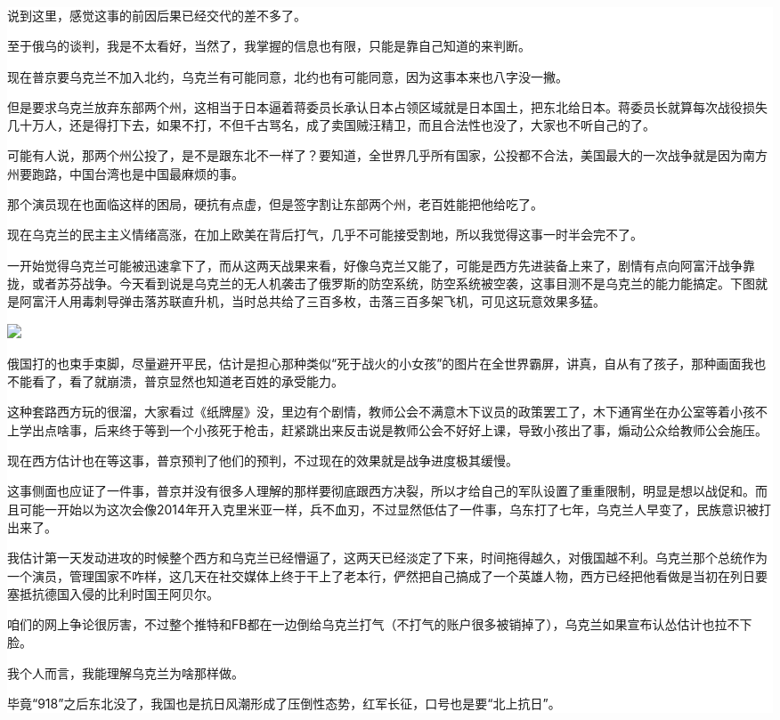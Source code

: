   

说到这里，感觉这事的前因后果已经交代的差不多了。

  

至于俄乌的谈判，我是不太看好，当然了，我掌握的信息也有限，只能是靠自己知道的来判断。

  

现在普京要乌克兰不加入北约，乌克兰有可能同意，北约也有可能同意，因为这事本来也八字没一撇。

  

但是要求乌克兰放弃东部两个州，这相当于日本逼着蒋委员长承认日本占领区域就是日本国土，把东北给日本。蒋委员长就算每次战役损失几十万人，还是得打下去，如果不打，不但千古骂名，成了卖国贼汪精卫，而且合法性也没了，大家也不听自己的了。

  

可能有人说，那两个州公投了，是不是跟东北不一样了？要知道，全世界几乎所有国家，公投都不合法，美国最大的一次战争就是因为南方州要跑路，中国台湾也是中国最麻烦的事。

  

那个演员现在也面临这样的困局，硬抗有点虚，但是签字割让东部两个州，老百姓能把他给吃了。

  

现在乌克兰的民主主义情绪高涨，在加上欧美在背后打气，几乎不可能接受割地，所以我觉得这事一时半会完不了。

  

一开始觉得乌克兰可能被迅速拿下了，而从这两天战果来看，好像乌克兰又能了，可能是西方先进装备上来了，剧情有点向阿富汗战争靠拢，或者苏芬战争。今天看到说是乌克兰的无人机袭击了俄罗斯的防空系统，防空系统被空袭，这事目测不是乌克兰的能力能搞定。下图就是阿富汗人用毒刺导弹击落苏联直升机，当时总共给了三百多枚，击落三百多架飞机，可见这玩意效果多猛。

  

![](https://mmbiz.qpic.cn/mmbiz_png/INpibEpTBzYeVMloVNxllxFUwIU2EyZxyzS7EzyNTfH7OkjLwdyQv34IYzwWqL9MVoGXJeZMR2fPibmLibjqKOtzQ/640?wx_fmt=png)

  

俄国打的也束手束脚，尽量避开平民，估计是担心那种类似“死于战火的小女孩”的图片在全世界霸屏，讲真，自从有了孩子，那种画面我也不能看了，看了就崩溃，普京显然也知道老百姓的承受能力。

  

这种套路西方玩的很溜，大家看过《纸牌屋》没，里边有个剧情，教师公会不满意木下议员的政策罢工了，木下通宵坐在办公室等着小孩不上学出点啥事，后来终于等到一个小孩死于枪击，赶紧跳出来反击说是教师公会不好好上课，导致小孩出了事，煽动公众给教师公会施压。

  

现在西方估计也在等这事，普京预判了他们的预判，不过现在的效果就是战争进度极其缓慢。

  

这事侧面也应证了一件事，普京并没有很多人理解的那样要彻底跟西方决裂，所以才给自己的军队设置了重重限制，明显是想以战促和。而且可能一开始以为这次会像2014年开入克里米亚一样，兵不血刃，不过显然低估了一件事，乌东打了七年，乌克兰人早变了，民族意识被打出来了。

  

我估计第一天发动进攻的时候整个西方和乌克兰已经懵逼了，这两天已经淡定了下来，时间拖得越久，对俄国越不利。乌克兰那个总统作为一个演员，管理国家不咋样，这几天在社交媒体上终于干上了老本行，俨然把自己搞成了一个英雄人物，西方已经把他看做是当初在列日要塞抵抗德国入侵的比利时国王阿贝尔。

  

咱们的网上争论很厉害，不过整个推特和FB都在一边倒给乌克兰打气（不打气的账户很多被销掉了），乌克兰如果宣布认怂估计也拉不下脸。

  

我个人而言，我能理解乌克兰为啥那样做。

  

毕竟“918”之后东北没了，我国也是抗日风潮形成了压倒性态势，红军长征，口号也是要“北上抗日”。
